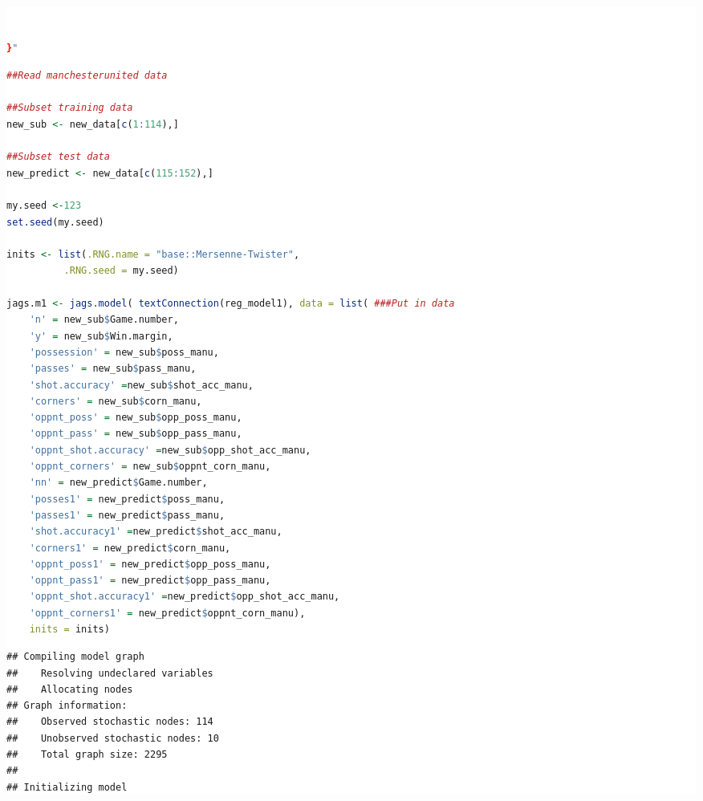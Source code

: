 ``` r

            
}"
```

``` r
##Read manchesterunited data

##Subset training data
new_sub <- new_data[c(1:114),]

##Subset test data
new_predict <- new_data[c(115:152),]

my.seed <-123
set.seed(my.seed) 

inits <- list(.RNG.name = "base::Mersenne-Twister",
          .RNG.seed = my.seed)
 
jags.m1 <- jags.model( textConnection(reg_model1), data = list( ###Put in data
    'n' = new_sub$Game.number,
    'y' = new_sub$Win.margin,
    'possession' = new_sub$poss_manu,
    'passes' = new_sub$pass_manu,
    'shot.accuracy' =new_sub$shot_acc_manu,
    'corners' = new_sub$corn_manu,
    'oppnt_poss' = new_sub$opp_poss_manu,
    'oppnt_pass' = new_sub$opp_pass_manu,
    'oppnt_shot.accuracy' =new_sub$opp_shot_acc_manu,
    'oppnt_corners' = new_sub$oppnt_corn_manu,
    'nn' = new_predict$Game.number,
    'posses1' = new_predict$poss_manu,
    'passes1' = new_predict$pass_manu,
    'shot.accuracy1' =new_predict$shot_acc_manu,
    'corners1' = new_predict$corn_manu,
    'oppnt_poss1' = new_predict$opp_poss_manu,
    'oppnt_pass1' = new_predict$opp_pass_manu,
    'oppnt_shot.accuracy1' =new_predict$opp_shot_acc_manu,
    'oppnt_corners1' = new_predict$oppnt_corn_manu),
    inits = inits)
```

    ## Compiling model graph
    ##    Resolving undeclared variables
    ##    Allocating nodes
    ## Graph information:
    ##    Observed stochastic nodes: 114
    ##    Unobserved stochastic nodes: 10
    ##    Total graph size: 2295
    ## 
    ## Initializing model

